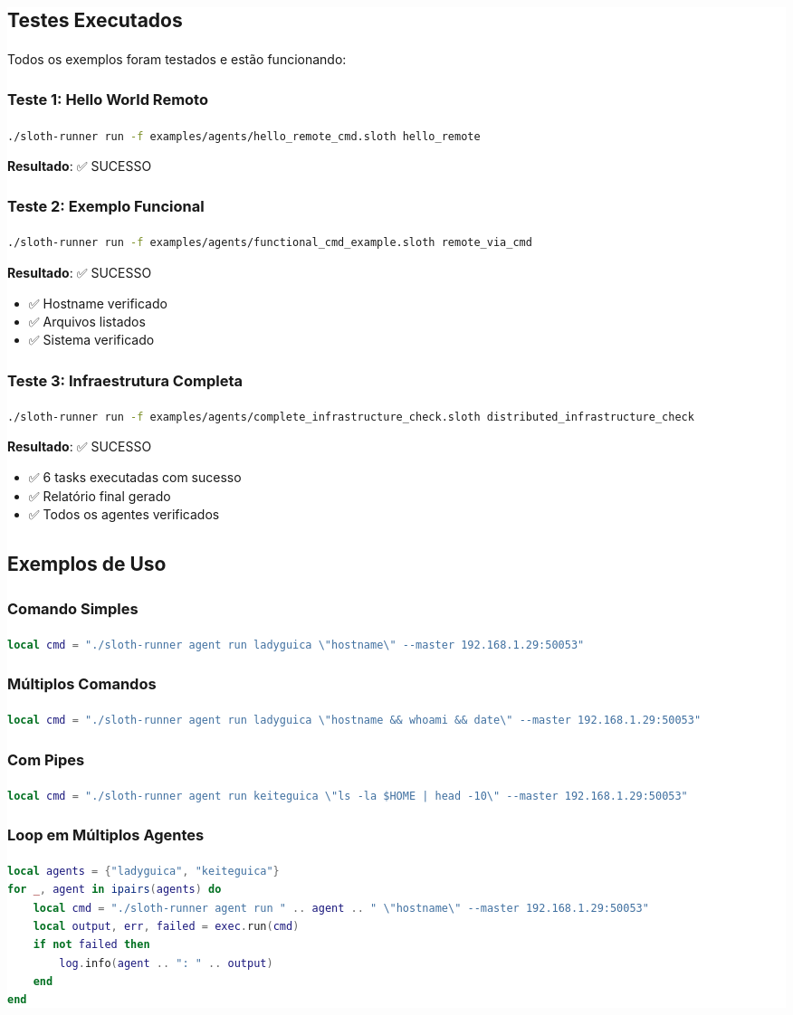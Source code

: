 ## Testes Executados

Todos os exemplos foram testados e estão funcionando:

### Teste 1: Hello World Remoto
```bash
./sloth-runner run -f examples/agents/hello_remote_cmd.sloth hello_remote
```
**Resultado**: ✅ SUCESSO

### Teste 2: Exemplo Funcional
```bash
./sloth-runner run -f examples/agents/functional_cmd_example.sloth remote_via_cmd
```
**Resultado**: ✅ SUCESSO
- ✅ Hostname verificado
- ✅ Arquivos listados
- ✅ Sistema verificado

### Teste 3: Infraestrutura Completa
```bash
./sloth-runner run -f examples/agents/complete_infrastructure_check.sloth distributed_infrastructure_check
```
**Resultado**: ✅ SUCESSO
- ✅ 6 tasks executadas com sucesso
- ✅ Relatório final gerado
- ✅ Todos os agentes verificados

## Exemplos de Uso

### Comando Simples
```lua
local cmd = "./sloth-runner agent run ladyguica \"hostname\" --master 192.168.1.29:50053"
```

### Múltiplos Comandos
```lua
local cmd = "./sloth-runner agent run ladyguica \"hostname && whoami && date\" --master 192.168.1.29:50053"
```

### Com Pipes
```lua
local cmd = "./sloth-runner agent run keiteguica \"ls -la $HOME | head -10\" --master 192.168.1.29:50053"
```

### Loop em Múltiplos Agentes
```lua
local agents = {"ladyguica", "keiteguica"}
for _, agent in ipairs(agents) do
    local cmd = "./sloth-runner agent run " .. agent .. " \"hostname\" --master 192.168.1.29:50053"
    local output, err, failed = exec.run(cmd)
    if not failed then
        log.info(agent .. ": " .. output)
    end
end
```
